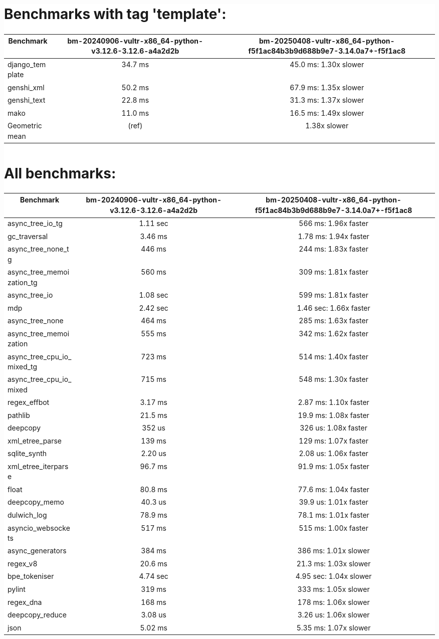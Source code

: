 Benchmarks with tag 'template':
===============================

| Benchmark       | bm-20240906-vultr-x86_64-python-v3.12.6-3.12.6-a4a2d2b | bm-20250408-vultr-x86_64-python-f5f1ac84b3b9d688b9e7-3.14.0a7+-f5f1ac8 |
|-----------------|:------------------------------------------------------:|:----------------------------------------------------------------------:|
| django_template | 34.7 ms                                                | 45.0 ms: 1.30x slower                                                  |
| genshi_xml      | 50.2 ms                                                | 67.9 ms: 1.35x slower                                                  |
| genshi_text     | 22.8 ms                                                | 31.3 ms: 1.37x slower                                                  |
| mako            | 11.0 ms                                                | 16.5 ms: 1.49x slower                                                  |
| Geometric mean  | (ref)                                                  | 1.38x slower                                                           |

All benchmarks:
===============

| Benchmark                  | bm-20240906-vultr-x86_64-python-v3.12.6-3.12.6-a4a2d2b | bm-20250408-vultr-x86_64-python-f5f1ac84b3b9d688b9e7-3.14.0a7+-f5f1ac8 |
|----------------------------|:------------------------------------------------------:|:----------------------------------------------------------------------:|
| async_tree_io_tg           | 1.11 sec                                               | 566 ms: 1.96x faster                                                   |
| gc_traversal               | 3.46 ms                                                | 1.78 ms: 1.94x faster                                                  |
| async_tree_none_tg         | 446 ms                                                 | 244 ms: 1.83x faster                                                   |
| async_tree_memoization_tg  | 560 ms                                                 | 309 ms: 1.81x faster                                                   |
| async_tree_io              | 1.08 sec                                               | 599 ms: 1.81x faster                                                   |
| mdp                        | 2.42 sec                                               | 1.46 sec: 1.66x faster                                                 |
| async_tree_none            | 464 ms                                                 | 285 ms: 1.63x faster                                                   |
| async_tree_memoization     | 555 ms                                                 | 342 ms: 1.62x faster                                                   |
| async_tree_cpu_io_mixed_tg | 723 ms                                                 | 514 ms: 1.40x faster                                                   |
| async_tree_cpu_io_mixed    | 715 ms                                                 | 548 ms: 1.30x faster                                                   |
| regex_effbot               | 3.17 ms                                                | 2.87 ms: 1.10x faster                                                  |
| pathlib                    | 21.5 ms                                                | 19.9 ms: 1.08x faster                                                  |
| deepcopy                   | 352 us                                                 | 326 us: 1.08x faster                                                   |
| xml_etree_parse            | 139 ms                                                 | 129 ms: 1.07x faster                                                   |
| sqlite_synth               | 2.20 us                                                | 2.08 us: 1.06x faster                                                  |
| xml_etree_iterparse        | 96.7 ms                                                | 91.9 ms: 1.05x faster                                                  |
| float                      | 80.8 ms                                                | 77.6 ms: 1.04x faster                                                  |
| deepcopy_memo              | 40.3 us                                                | 39.9 us: 1.01x faster                                                  |
| dulwich_log                | 78.9 ms                                                | 78.1 ms: 1.01x faster                                                  |
| asyncio_websockets         | 517 ms                                                 | 515 ms: 1.00x faster                                                   |
| async_generators           | 384 ms                                                 | 386 ms: 1.01x slower                                                   |
| regex_v8                   | 20.6 ms                                                | 21.3 ms: 1.03x slower                                                  |
| bpe_tokeniser              | 4.74 sec                                               | 4.95 sec: 1.04x slower                                                 |
| pylint                     | 319 ms                                                 | 333 ms: 1.05x slower                                                   |
| regex_dna                  | 168 ms                                                 | 178 ms: 1.06x slower                                                   |
| deepcopy_reduce            | 3.08 us                                                | 3.26 us: 1.06x slower                                                  |
| json                       | 5.02 ms                                                | 5.35 ms: 1.07x slower                                                  |